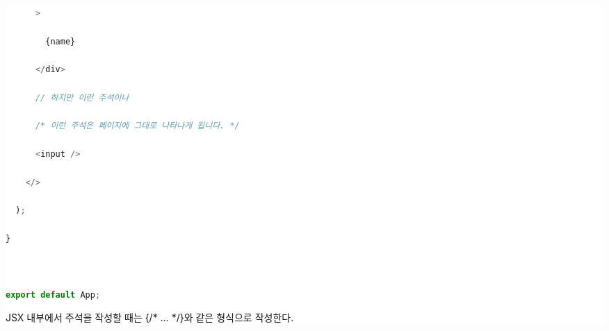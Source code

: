 ```js
      >

        {name}

      </div>

      // 하지만 이런 주석이나

      /* 이런 주석은 페이지에 그대로 나타나게 됩니다. */

      <input />

    </>

  );

}



export default App;

```

JSX 내부에서 주석을 작성할 때는 {/* … */}와 같은 형식으로 작성한다.

